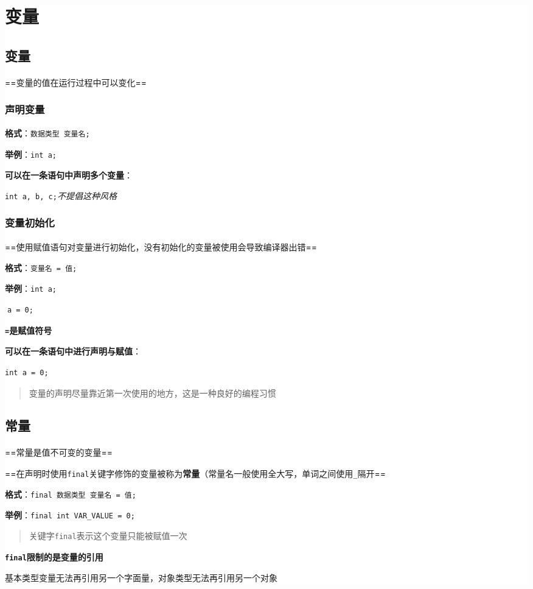 

# 变量

## 变量

==变量的值在运行过程中可以变化==

### 声明变量

**格式**：`数据类型 变量名;`

**举例**：`int a;`



**可以在一条语句中声明多个变量**：

`int a, b, c;`*不提倡这种风格*



### 变量初始化

==使用赋值语句对变量进行初始化，没有初始化的变量被使用会导致编译器出错==

**格式**：`变量名 = 值;`

**举例**：`int a;`

​			`a = 0;`

**`=`是赋值符号**



**可以在一条语句中进行声明与赋值**：

`int a = 0;`

> 变量的声明尽量靠近第一次使用的地方，这是一种良好的编程习惯



## 常量

==常量是值不可变的变量==

==在声明时使用`final`关键字修饰的变量被称为**常量**（常量名一般使用全大写，单词之间使用`_`隔开==

**格式**：`final 数据类型 变量名 = 值;`

**举例**：`final int VAR_VALUE = 0;`

> 关键字`final`表示这个变量只能被赋值一次



**`final`限制的是变量的引用**

基本类型变量无法再引用另一个字面量，对象类型无法再引用另一个对象

